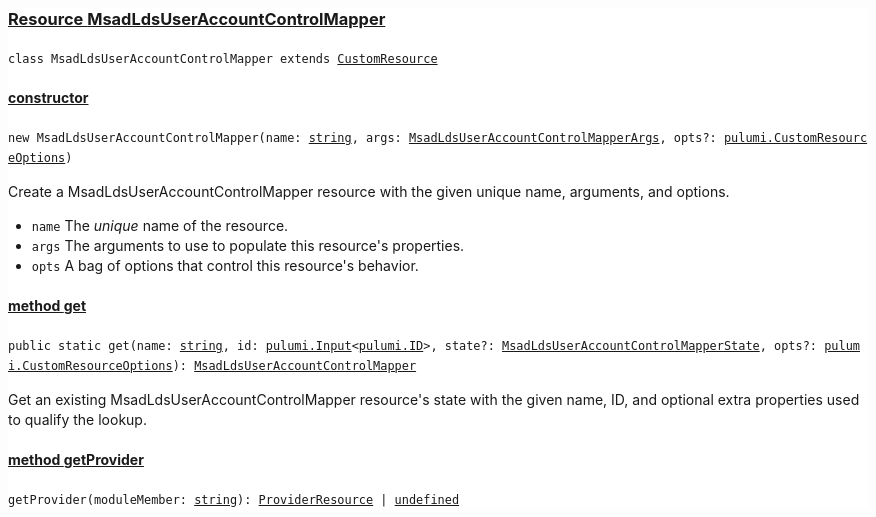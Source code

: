 <h3 class="pdoc-module-header" id="MsadLdsUserAccountControlMapper" data-link-title="MsadLdsUserAccountControlMapper">
    <a href="https://github.com/pulumi/pulumi-keycloak/blob/{{< param git_sha >}}/sdk/nodejs/ldap/msadLdsUserAccountControlMapper.ts#L7">
        Resource <strong>MsadLdsUserAccountControlMapper</strong>
    </a>
</h3>

<pre class="highlight"><code><span class='kr'>class</span> <span class='nx'>MsadLdsUserAccountControlMapper</span> <span class='kr'>extends</span> <a href='/docs/reference/pkg/nodejs/pulumi/pulumi/#CustomResource'>CustomResource</a></code></pre>
<h4 class="pdoc-member-header" id="MsadLdsUserAccountControlMapper-constructor">
<a class="pdoc-child-name" href="https://github.com/pulumi/pulumi-keycloak/blob/{{< param git_sha >}}/sdk/nodejs/ldap/msadLdsUserAccountControlMapper.ts#L45"> <b>constructor</b></a>
</h4>


<pre class="highlight"><code><span class='kd'></span><span class='kd'>new</span> MsadLdsUserAccountControlMapper(name: <span class='kd'><a href='https://developer.mozilla.org/en-US/docs/Web/JavaScript/Reference/Global_Objects/String'>string</a></span>, args: <a href='#MsadLdsUserAccountControlMapperArgs'>MsadLdsUserAccountControlMapperArgs</a>, opts?: <a href='/docs/reference/pkg/nodejs/pulumi/pulumi/#CustomResourceOptions'>pulumi.CustomResourceOptions</a>)</code></pre>


Create a MsadLdsUserAccountControlMapper resource with the given unique name, arguments, and options.

* `name` The _unique_ name of the resource.
* `args` The arguments to use to populate this resource&#39;s properties.
* `opts` A bag of options that control this resource&#39;s behavior.

<h4 class="pdoc-member-header" id="MsadLdsUserAccountControlMapper-get">
<a class="pdoc-child-name" href="https://github.com/pulumi/pulumi-keycloak/blob/{{< param git_sha >}}/sdk/nodejs/ldap/msadLdsUserAccountControlMapper.ts#L16">method <b>get</b></a>
</h4>


<pre class="highlight"><code><span class='kd'>public static </span>get(name: <span class='kd'><a href='https://developer.mozilla.org/en-US/docs/Web/JavaScript/Reference/Global_Objects/String'>string</a></span>, id: <a href='/docs/reference/pkg/nodejs/pulumi/pulumi/#Input'>pulumi.Input</a>&lt;<a href='/docs/reference/pkg/nodejs/pulumi/pulumi/#ID'>pulumi.ID</a>&gt;, state?: <a href='#MsadLdsUserAccountControlMapperState'>MsadLdsUserAccountControlMapperState</a>, opts?: <a href='/docs/reference/pkg/nodejs/pulumi/pulumi/#CustomResourceOptions'>pulumi.CustomResourceOptions</a>): <a href='#MsadLdsUserAccountControlMapper'>MsadLdsUserAccountControlMapper</a></code></pre>


Get an existing MsadLdsUserAccountControlMapper resource's state with the given name, ID, and optional extra
properties used to qualify the lookup.

<h4 class="pdoc-member-header" id="MsadLdsUserAccountControlMapper-getProvider">
<a class="pdoc-child-name" href="https://github.com/pulumi/pulumi-keycloak/blob/{{< param git_sha >}}/sdk/nodejs/ldap/msadLdsUserAccountControlMapper.ts#L7">method <b>getProvider</b></a>
</h4>


<pre class="highlight"><code><span class='kd'></span>getProvider(moduleMember: <span class='kd'><a href='https://developer.mozilla.org/en-US/docs/Web/JavaScript/Reference/Global_Objects/String'>string</a></span>): <a href='/docs/reference/pkg/nodejs/pulumi/pulumi/#ProviderResource'>ProviderResource</a> | <span class='kd'><a href='https://developer.mozilla.org/en-US/docs/Web/JavaScript/Reference/Global_Objects/undefined'>undefined</a></span></code></pre>
